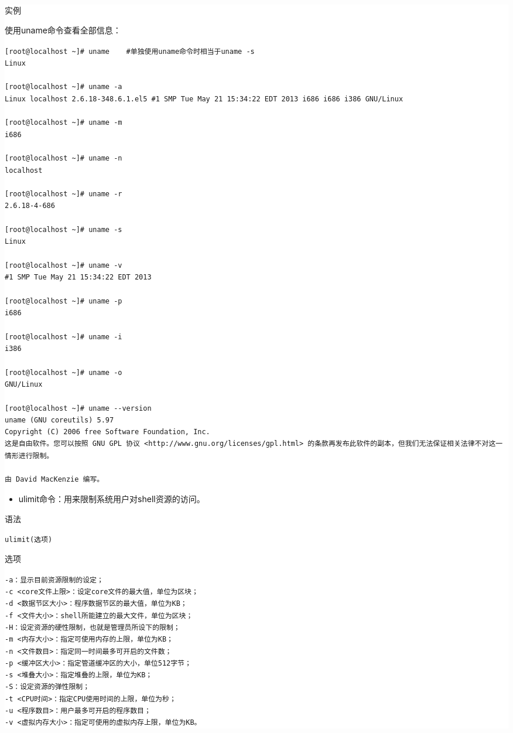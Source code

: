 实例

使用uname命令查看全部信息：

    [root@localhost ~]# uname    #单独使用uname命令时相当于uname -s
    Linux

    [root@localhost ~]# uname -a
    Linux localhost 2.6.18-348.6.1.el5 #1 SMP Tue May 21 15:34:22 EDT 2013 i686 i686 i386 GNU/Linux

    [root@localhost ~]# uname -m
    i686

    [root@localhost ~]# uname -n
    localhost

    [root@localhost ~]# uname -r
    2.6.18-4-686

    [root@localhost ~]# uname -s
    Linux

    [root@localhost ~]# uname -v
    #1 SMP Tue May 21 15:34:22 EDT 2013

    [root@localhost ~]# uname -p
    i686

    [root@localhost ~]# uname -i
    i386

    [root@localhost ~]# uname -o
    GNU/Linux

    [root@localhost ~]# uname --version
    uname (GNU coreutils) 5.97
    Copyright (C) 2006 free Software Foundation, Inc.
    这是自由软件。您可以按照 GNU GPL 协议 <http://www.gnu.org/licenses/gpl.html> 的条款再发布此软件的副本，但我们无法保证相关法律不对这一情形进行限制。

    由 David MacKenzie 编写。

- ulimit命令：用来限制系统用户对shell资源的访问。

语法

    ulimit(选项)

选项

    -a：显示目前资源限制的设定；
    -c <core文件上限>：设定core文件的最大值，单位为区块；
    -d <数据节区大小>：程序数据节区的最大值，单位为KB；
    -f <文件大小>：shell所能建立的最大文件，单位为区块；
    -H：设定资源的硬性限制，也就是管理员所设下的限制；
    -m <内存大小>：指定可使用内存的上限，单位为KB；
    -n <文件数目>：指定同一时间最多可开启的文件数；
    -p <缓冲区大小>：指定管道缓冲区的大小，单位512字节；
    -s <堆叠大小>：指定堆叠的上限，单位为KB；
    -S：设定资源的弹性限制；
    -t <CPU时间>：指定CPU使用时间的上限，单位为秒；
    -u <程序数目>：用户最多可开启的程序数目；
    -v <虚拟内存大小>：指定可使用的虚拟内存上限，单位为KB。
